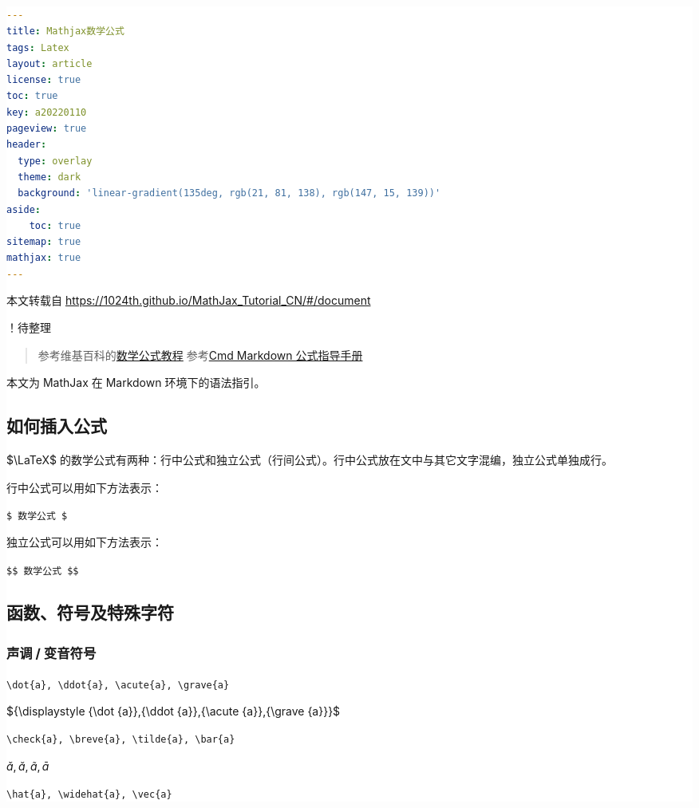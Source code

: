 ```yaml
---
title: Mathjax数学公式
tags: Latex
layout: article
license: true
toc: true
key: a20220110
pageview: true
header:
  type: overlay
  theme: dark
  background: 'linear-gradient(135deg, rgb(21, 81, 138), rgb(147, 15, 139))'
aside:
    toc: true
sitemap: true
mathjax: true
---
```


本文转载自 https://1024th.github.io/MathJax_Tutorial_CN/#/document

！待整理

> 参考维基百科的[数学公式教程](https://zh.wikipedia.org/wiki/Help:%E6%95%B0%E5%AD%A6%E5%85%AC%E5%BC%8F)
> 参考[Cmd Markdown 公式指导手册](https://www.zybuluo.com/codeep/note/163962#%E4%B8%83%E4%BA%A4%E6%8D%A2%E5%9B%BE%E8%A1%A8%E4%BD%BF%E7%94%A8%E5%8F%82%E8%80%83)

本文为 MathJax 在 Markdown 环境下的语法指引。

## 如何插入公式

$\LaTeX$ 的数学公式有两种：行中公式和独立公式（行间公式）。行中公式放在文中与其它文字混编，独立公式单独成行。

行中公式可以用如下方法表示：

`$ 数学公式 $`

独立公式可以用如下方法表示：

`$$ 数学公式 $$`

## 函数、符号及特殊字符

### 声调 / 变音符号

`\dot{a}, \ddot{a}, \acute{a}, \grave{a}`

${\displaystyle {\dot {a}},{\ddot {a}},{\acute {a}},{\grave {a}}}$

`\check{a}, \breve{a}, \tilde{a}, \bar{a}`

${\displaystyle {\check {a}},{\breve {a}},{\tilde {a}},{\bar {a}}}$

`\hat{a}, \widehat{a}, \vec{a}`

